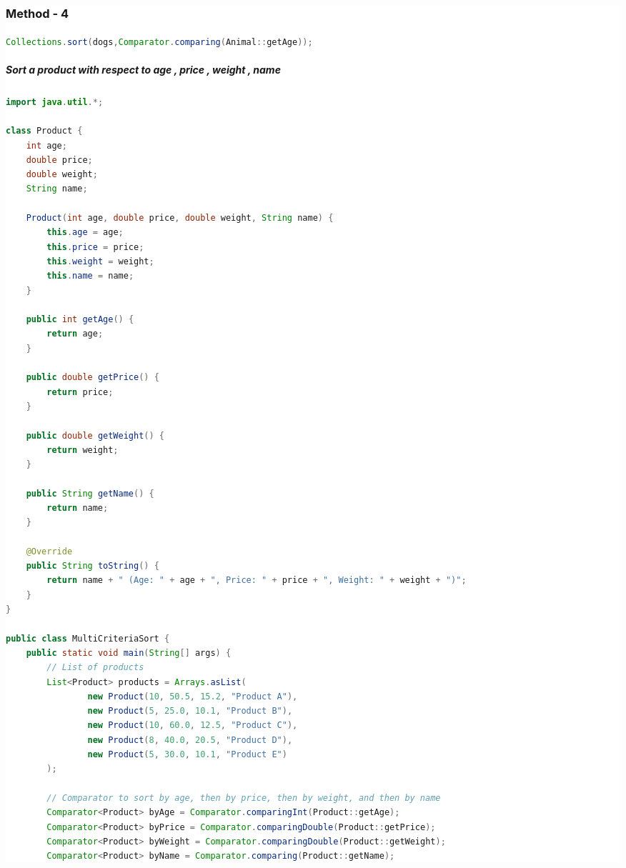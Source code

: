 ### Method - 4

```java
Collections.sort(dogs,Comparator.comparing(Animal::getAge));

```


#####  Sort a product with respect to age , price , weight , name

```java
import java.util.*;

class Product {
    int age;
    double price;
    double weight;
    String name;

    Product(int age, double price, double weight, String name) {
        this.age = age;
        this.price = price;
        this.weight = weight;
        this.name = name;
    }

    public int getAge() {
        return age;
    }

    public double getPrice() {
        return price;
    }

    public double getWeight() {
        return weight;
    }

    public String getName() {
        return name;
    }

    @Override
    public String toString() {
        return name + " (Age: " + age + ", Price: " + price + ", Weight: " + weight + ")";
    }
}

public class MultiCriteriaSort {
    public static void main(String[] args) {
        // List of products
        List<Product> products = Arrays.asList(
                new Product(10, 50.5, 15.2, "Product A"),
                new Product(5, 25.0, 10.1, "Product B"),
                new Product(10, 60.0, 12.5, "Product C"),
                new Product(8, 40.0, 20.5, "Product D"),
                new Product(5, 30.0, 10.1, "Product E")
        );

        // Comparator to sort by age, then by price, then by weight, and then by name
        Comparator<Product> byAge = Comparator.comparingInt(Product::getAge);
        Comparator<Product> byPrice = Comparator.comparingDouble(Product::getPrice);
        Comparator<Product> byWeight = Comparator.comparingDouble(Product::getWeight);
        Comparator<Product> byName = Comparator.comparing(Product::getName);
```